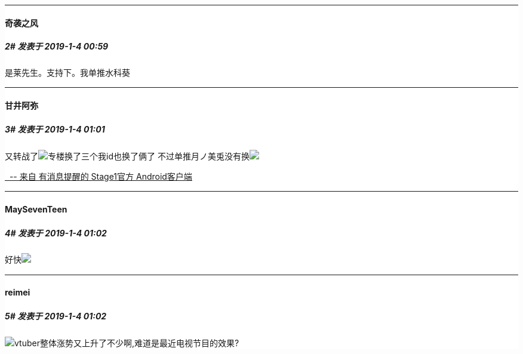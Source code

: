 


-----

####  奇袭之风  
##### 2#       发表于 2019-1-4 00:59




是莱先生。支持下。我单推水科葵







-----

####  甘井阿弥  
##### 3#       发表于 2019-1-4 01:01




又转战了<img src="https://static.saraba1st.com/image/smiley/face2017/018.png" referrerpolicy="no-referrer">专楼换了三个我id也换了俩了
不过单推月ノ美兎没有换<img src="https://static.saraba1st.com/image/smiley/face2017/075.png" referrerpolicy="no-referrer">

[  -- 来自 有消息提醒的 Stage1官方 Android客户端](https://www.coolapk.com/apk/140634)







-----

####  MaySevenTeen  
##### 4#       发表于 2019-1-4 01:02




好快<img src="https://static.saraba1st.com/image/smiley/face2017/036.png" referrerpolicy="no-referrer">







-----

####  reimei  
##### 5#       发表于 2019-1-4 01:02



<img src="https://static.saraba1st.com/image/smiley/face2017/037.png" referrerpolicy="no-referrer">vtuber整体涨势又上升了不少啊,难道是最近电视节目的效果?




